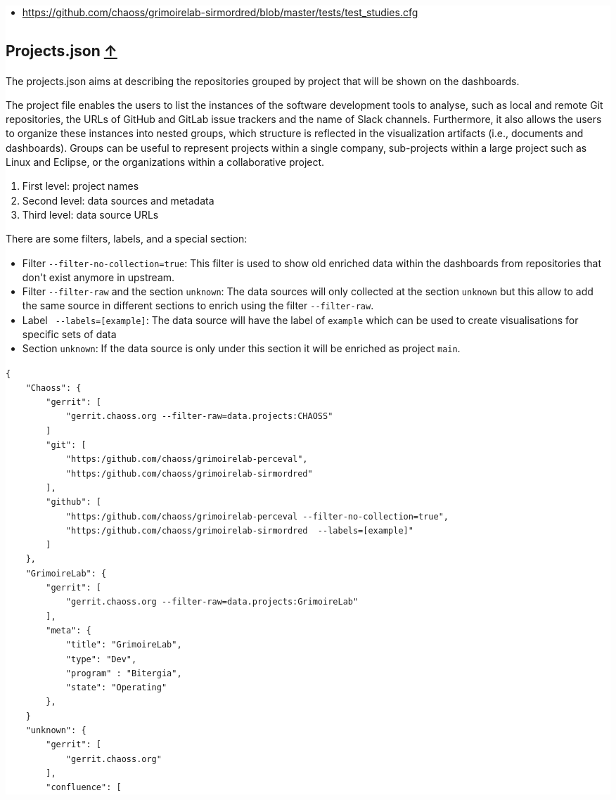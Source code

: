 * https://github.com/chaoss/grimoirelab-sirmordred/blob/master/tests/test_studies.cfg

## Projects.json [&uarr;](#contents)

The projects.json aims at describing the repositories grouped by project that will be shown on the dashboards.

The project file enables the users to list the instances of the software development tools to analyse, such
as local and remote Git repositories, the URLs of GitHub and GitLab issue trackers and the name of Slack channels.
Furthermore, it also allows the users to organize these instances into nested groups, which structure is reflected in
the visualization artifacts (i.e., documents and dashboards). Groups can be useful to represent projects within a single
company, sub-projects within a large project such as Linux and Eclipse, or the organizations within a collaborative project.

1. First level: project names
2. Second level: data sources and metadata
3. Third level: data source URLs

There are some filters, labels, and a special section:
* Filter `--filter-no-collection=true`: This filter is used to show old enriched data within the dashboards from
repositories that don't exist anymore in upstream.
* Filter `--filter-raw` and the section `unknown`: The data sources will only collected at the section `unknown`
but this allow to add the same source in different sections to enrich using the filter `--filter-raw`.
* Label ` --labels=[example]`: The data source will have the label of `example` which can be used to create visualisations for specific sets of data
* Section `unknown`: If the data source is only under this section it will be enriched as project `main`.
```
{
    "Chaoss": {
        "gerrit": [
            "gerrit.chaoss.org --filter-raw=data.projects:CHAOSS"
        ]
        "git": [
            "https:/github.com/chaoss/grimoirelab-perceval",
            "https:/github.com/chaoss/grimoirelab-sirmordred"
        ],
        "github": [
            "https:/github.com/chaoss/grimoirelab-perceval --filter-no-collection=true",
            "https:/github.com/chaoss/grimoirelab-sirmordred  --labels=[example]"
        ]
    },
    "GrimoireLab": {
        "gerrit": [
            "gerrit.chaoss.org --filter-raw=data.projects:GrimoireLab"
        ],
        "meta": {
            "title": "GrimoireLab",
            "type": "Dev",
            "program" : "Bitergia",
            "state": "Operating"
        },
    }
    "unknown": {
        "gerrit": [
            "gerrit.chaoss.org"
        ],
        "confluence": [
```